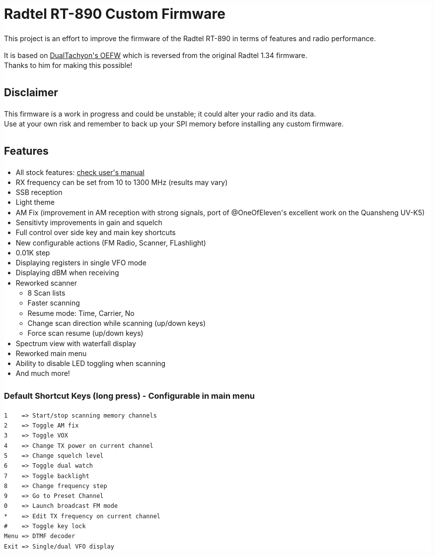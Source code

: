 # Radtel RT-890 Custom Firmware

This project is an effort to improve the firmware of the Radtel RT-890 in terms of features and radio performance.

It is based on [DualTachyon's OEFW](https://github.com/OEFW-community/radtel-rt-890-oefw) which is reversed from the original Radtel 1.34 firmware.  
Thanks to him for making this possible!

## Disclaimer
This firmware is a work in progress and could be unstable; it could alter your radio and its data.  
Use at your own risk and remember to back up your SPI memory before installing any custom firmware.

## Features
- All stock features: [check user's manual](https://cdn.shopifycdn.net/s/files/1/0564/8855/8800/files/RT-890_user_manual.pdf?v=1670288968)
- RX frequency can be set from 10 to 1300 MHz (results may vary)
- SSB reception
- Light theme
- AM Fix (improvement in AM reception with strong signals, port of @OneOfEleven's excellent work on the Quansheng UV-K5)
- Sensitivty improvements in gain and squelch 
- Full control over side key and main key shortcuts
- New configurable actions (FM Radio, Scanner, FLashlight)
- 0.01K step
- Displaying registers in single VFO mode
- Displaying dBM when receiving
- Reworked scanner
  - 8 Scan lists
  - Faster scanning
  - Resume mode: Time, Carrier, No
  - Change scan direction while scanning (up/down keys)
  - Force scan resume (up/down keys)
- Spectrum view with waterfall display
- Reworked main menu
- Ability to disable LED toggling when scanning
- And much more!

### Default Shortcut Keys (long press) - Configurable in main menu
```
1    => Start/stop scanning memory channels
2    => Toggle AM fix
3    => Toggle VOX
4    => Change TX power on current channel
5    => Change squelch level
6    => Toggle dual watch
7    => Toggle backlight
8    => Change frequency step
9    => Go to Preset Channel
0    => Launch broadcast FM mode
*    => Edit TX frequency on current channel
#    => Toggle key lock
Menu => DTMF decoder
Exit => Single/dual VFO display
```
